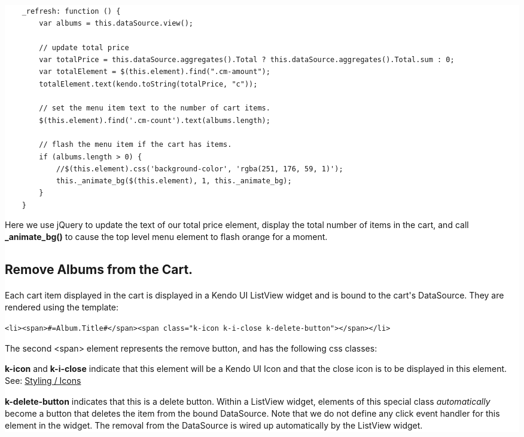         _refresh: function () {
            var albums = this.dataSource.view();

            // update total price
            var totalPrice = this.dataSource.aggregates().Total ? this.dataSource.aggregates().Total.sum : 0;
            var totalElement = $(this.element).find(".cm-amount");
            totalElement.text(kendo.toString(totalPrice, "c"));

            // set the menu item text to the number of cart items.
            $(this.element).find('.cm-count').text(albums.length);

            // flash the menu item if the cart has items.
            if (albums.length > 0) {
                //$(this.element).css('background-color', 'rgba(251, 176, 59, 1)');
                this._animate_bg($(this.element), 1, this._animate_bg);
            }
        }

Here we use jQuery to update the text of our total price element, display the total number of items in the cart,
and call **\_animate\_bg()** to cause the top level menu element to flash orange for a moment.

## Remove Albums from the Cart.

Each cart item displayed in the cart is displayed in a Kendo UI ListView widget and is bound to the cart's DataSource.
They are rendered using the template:

    <li><span>#=Album.Title#</span><span class="k-icon k-i-close k-delete-button"></span></li>

The second &lt;span&gt; element represents the remove button, and has the following css classes:

**k-icon** and **k-i-close** indicate that this element will be a Kendo UI Icon and that the close icon is to be displayed in this element. See: [Styling / Icons](http://demos.telerik.com/kendo-ui/web/styling/icons.html)

**k-delete-button** indicates that this is a delete button.
Within a ListView widget, elements of this special class *automatically* become a button that deletes the item from the bound DataSource.
Note that we do not define any click event handler for this element in the widget.
The removal from the DataSource is wired up automatically by the ListView widget.
